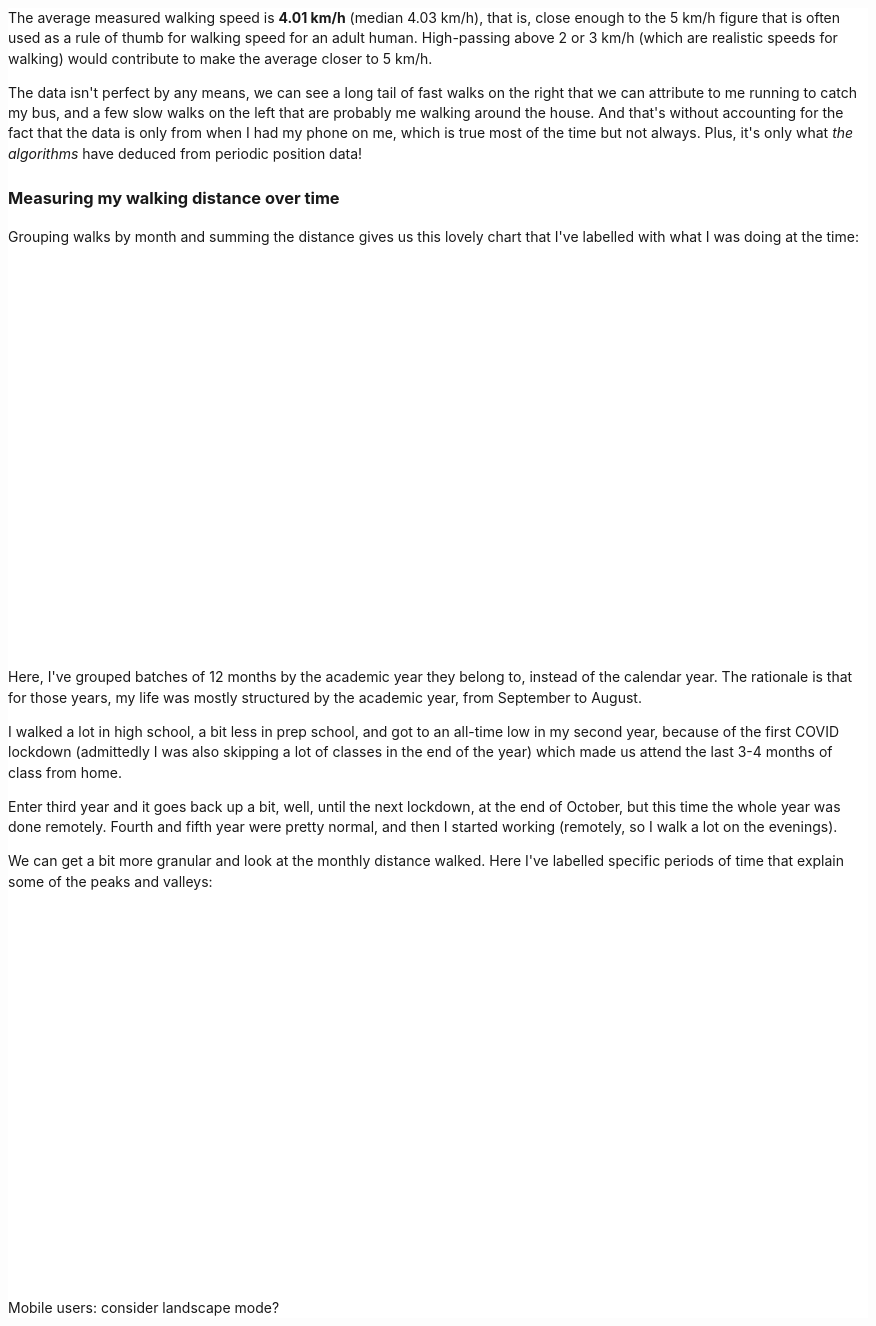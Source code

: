 <div class="chart"><canvas id="walkSpeed"></canvas></div>

The average measured walking speed is **4.01 km/h** (median 4.03 km/h), that is, close enough to the 5 km/h figure that is often used as a rule of thumb for walking speed for an adult human. High-passing above 2 or 3 km/h (which are realistic speeds for walking) would contribute to make the average closer to 5 km/h.

The data isn't perfect by any means, we can see a long tail of fast walks on the right that we can attribute to me running to catch my bus, and a few slow walks on the left that are probably me walking around the house. And that's without accounting for the fact that the data is only from when I had my phone on me, which is true most of the time but not always. Plus, it's only what *the algorithms* have deduced from periodic position data!

### Measuring my walking distance over time

Grouping walks by month and summing the distance gives us this lovely chart that I've labelled with what I was doing at the time:

<div class="chart" style="height: 28rem"><canvas id="walkYearly"></canvas></div>

Here, I've grouped batches of 12 months by the academic year they belong to, instead of the calendar year. The rationale is that for those years, my life was mostly structured by the academic year, from September to August. 

I walked a lot in high school, a bit less in prep school, and got to an all-time low in my second year, because of the first COVID lockdown (admittedly I was also skipping a lot of classes in the end of the year) which made us attend the last 3-4 months of class from home. 

Enter third year and it goes back up a bit, well, until the next lockdown, at the end of October, but this time the whole year was done remotely. Fourth and fifth year were pretty normal, and then I started working (remotely, so I walk a lot on the evenings).

We can get a bit more granular and look at the monthly distance walked. Here I've labelled specific periods of time that explain some of the peaks and valleys:

<div class="chart" style="height: 28rem"><canvas id="walkMoving"></canvas></div>
<label>Mobile users: consider landscape mode?</label>

<script src="https://cdnjs.cloudflare.com/ajax/libs/Chart.js/4.4.1/chart.umd.min.js" integrity="sha512-CQBWl4fJHWbryGE+Pc7UAxWMUMNMWzWxF4SQo9CgkJIN1kx6djDQZjh3Y8SZ1d+6I+1zze6Z7kHXO7q3UyZAWw==" crossorigin="anonymous" referrerpolicy="no-referrer"></script>
<script src="https://cdnjs.cloudflare.com/ajax/libs/chartjs-plugin-annotation/3.0.1/chartjs-plugin-annotation.min.js" integrity="sha512-Hn1w6YiiFw6p6S2lXv6yKeqTk0PLVzeCwWY9n32beuPjQ5HLcvz5l2QsP+KilEr1ws37rCTw3bZpvfvVIeTh0Q==" crossorigin="anonymous" referrerpolicy="no-referrer"></script>
<script>
    {
        const speed = {"hist": [83, 95, 136, 138, 172, 176, 219, 225, 268, 256, 292, 291, 277, 268, 213, 148, 117, 74, 42, 43, 27, 27, 16, 16, 10, 10, 13, 5, 9, 5, 8, 3, 8, 6, 4, 2, 1, 3, 5, 3, 3, 1, 5, 4, 2], "bins": [1.0011902481306194, 1.3073248682601482, 1.613459488389677, 1.9195941085192056, 2.2257287286487344, 2.531863348778263, 2.837997968907792, 3.1441325890373206, 3.4502672091668494, 3.756401829296378, 4.062536449425907, 4.368671069555436, 4.674805689684964, 4.980940309814493, 5.287074929944022, 5.593209550073551, 5.899344170203079, 6.205478790332608, 6.511613410462137, 6.817748030591666, 7.123882650721194, 7.430017270850723, 7.736151890980252, 8.042286511109781, 8.34842113123931, 8.654555751368838, 8.960690371498366, 9.266824991627896, 9.572959611757424, 9.879094231886953, 10.185228852016483, 10.491363472146011, 10.79749809227554, 11.103632712405068, 11.409767332534596, 11.715901952664126, 12.022036572793654, 12.328171192923183, 12.634305813052713, 12.940440433182241, 13.24657505331177, 13.552709673441298, 13.858844293570826, 14.164978913700356, 14.471113533829884, 14.777248153959412]};
        const ctx = document.getElementById("walkSpeed");
        const myChart = new Chart(ctx, {
            type: 'bar',
            data: {
                labels: speed.bins.map(x => x.toFixed(2)),
                datasets: [{
                    label: "Walking speed",
                    data: speed.hist,
                    backgroundColor: 'rgba(255, 99, 132, 0.4)',
                    borderColor: 'rgba(255, 99, 132, 1)',